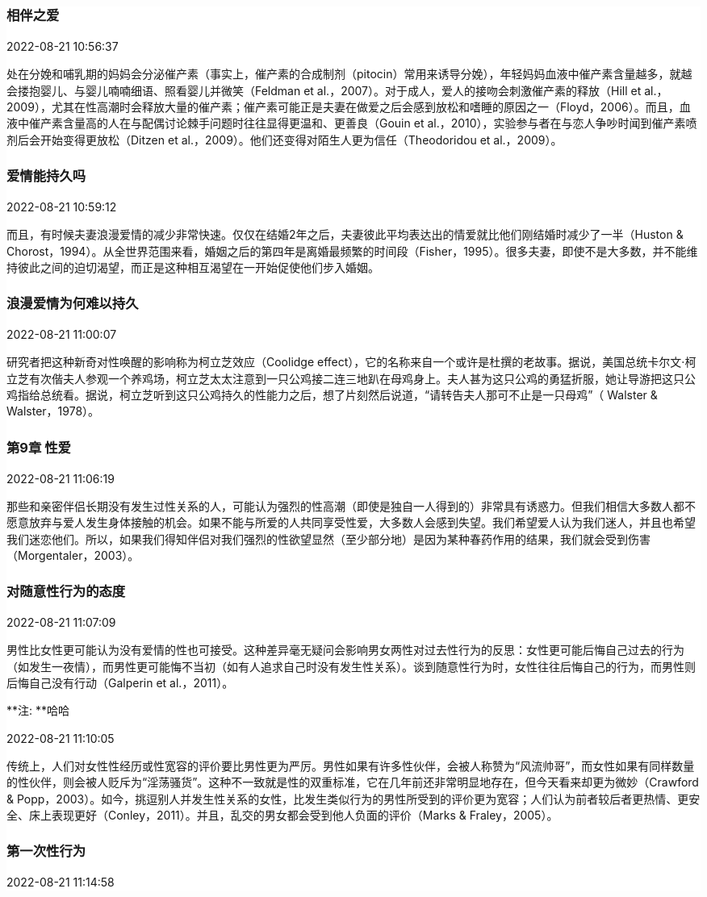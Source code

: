 

###   相伴之爱  

  2022-08-21 10:56:37  

  处在分娩和哺乳期的妈妈会分泌催产素（事实上，催产素的合成制剂（pitocin）常用来诱导分娩），年轻妈妈血液中催产素含量越多，就越会搂抱婴儿、与婴儿喃喃细语、照看婴儿并微笑（Feldman et al.，2007）。对于成人，爱人的接吻会刺激催产素的释放（Hill et al.，2009），尤其在性高潮时会释放大量的催产素；催产素可能正是夫妻在做爱之后会感到放松和嗜睡的原因之一（Floyd，2006）。而且，血液中催产素含量高的人在与配偶讨论棘手问题时往往显得更温和、更善良（Gouin et al.，2010），实验参与者在与恋人争吵时闻到催产素喷剂后会开始变得更放松（Ditzen et al.，2009）。他们还变得对陌生人更为信任（Theodoridou et al.，2009）。  



###   爱情能持久吗  

  2022-08-21 10:59:12  

  而且，有时候夫妻浪漫爱情的减少非常快速。仅仅在结婚2年之后，夫妻彼此平均表达出的情爱就比他们刚结婚时减少了一半（Huston & Chorost，1994）。从全世界范围来看，婚姻之后的第四年是离婚最频繁的时间段（Fisher，1995）。很多夫妻，即使不是大多数，并不能维持彼此之间的迫切渴望，而正是这种相互渴望在一开始促使他们步入婚姻。  



###   浪漫爱情为何难以持久  

  2022-08-21 11:00:07  

  研究者把这种新奇对性唤醒的影响称为柯立芝效应（Coolidge effect），它的名称来自一个或许是杜撰的老故事。据说，美国总统卡尔文·柯立芝有次偕夫人参观一个养鸡场，柯立芝太太注意到一只公鸡接二连三地趴在母鸡身上。夫人甚为这只公鸡的勇猛折服，她让导游把这只公鸡指给总统看。据说，柯立芝听到这只公鸡持久的性能力之后，想了片刻然后说道，“请转告夫人那可不止是一只母鸡”（ Walster & Walster，1978）。  



###   第9章 性爱  

  2022-08-21 11:06:19  

  那些和亲密伴侣长期没有发生过性关系的人，可能认为强烈的性高潮（即使是独自一人得到的）非常具有诱惑力。但我们相信大多数人都不愿意放弃与爱人发生身体接触的机会。如果不能与所爱的人共同享受性爱，大多数人会感到失望。我们希望爱人认为我们迷人，并且也希望我们迷恋他们。所以，如果我们得知伴侣对我们强烈的性欲望显然（至少部分地）是因为某种春药作用的结果，我们就会受到伤害（Morgentaler，2003）。  



###   对随意性行为的态度  

  2022-08-21 11:07:09  

  男性比女性更可能认为没有爱情的性也可接受。这种差异毫无疑问会影响男女两性对过去性行为的反思：女性更可能后悔自己过去的行为（如发生一夜情），而男性更可能悔不当初（如有人追求自己时没有发生性关系）。谈到随意性行为时，女性往往后悔自己的行为，而男性则后悔自己没有行动（Galperin et al.，2011）。  

  **注: **哈哈  

  2022-08-21 11:10:05  

  传统上，人们对女性性经历或性宽容的评价要比男性更为严厉。男性如果有许多性伙伴，会被人称赞为“风流帅哥”，而女性如果有同样数量的性伙伴，则会被人贬斥为“淫荡骚货”。这种不一致就是性的双重标准，它在几年前还非常明显地存在，但今天看来却更为微妙（Crawford & Popp，2003）。如今，挑逗别人并发生性关系的女性，比发生类似行为的男性所受到的评价更为宽容；人们认为前者较后者更热情、更安全、床上表现更好（Conley，2011）。并且，乱交的男女都会受到他人负面的评价（Marks & Fraley，2005）。  



###   第一次性行为  

  2022-08-21 11:14:58  

